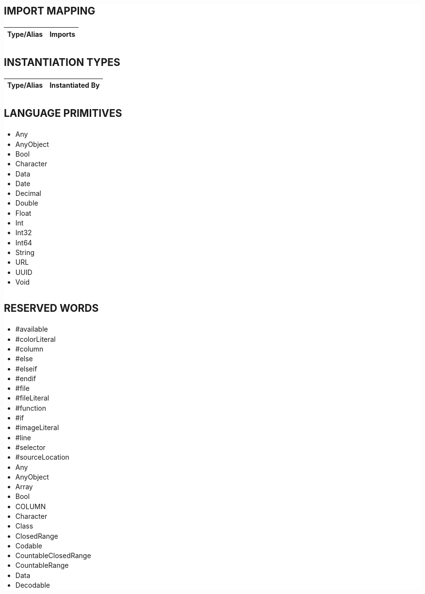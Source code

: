 ## IMPORT MAPPING

| Type/Alias | Imports |
| ---------- | ------- |


## INSTANTIATION TYPES

| Type/Alias | Instantiated By |
| ---------- | --------------- |


## LANGUAGE PRIMITIVES

<ul class="column-ul">
<li>Any</li>
<li>AnyObject</li>
<li>Bool</li>
<li>Character</li>
<li>Data</li>
<li>Date</li>
<li>Decimal</li>
<li>Double</li>
<li>Float</li>
<li>Int</li>
<li>Int32</li>
<li>Int64</li>
<li>String</li>
<li>URL</li>
<li>UUID</li>
<li>Void</li>
</ul>

## RESERVED WORDS

<ul class="column-ul">
<li>#available</li>
<li>#colorLiteral</li>
<li>#column</li>
<li>#else</li>
<li>#elseif</li>
<li>#endif</li>
<li>#file</li>
<li>#fileLiteral</li>
<li>#function</li>
<li>#if</li>
<li>#imageLiteral</li>
<li>#line</li>
<li>#selector</li>
<li>#sourceLocation</li>
<li>Any</li>
<li>AnyObject</li>
<li>Array</li>
<li>Bool</li>
<li>COLUMN</li>
<li>Character</li>
<li>Class</li>
<li>ClosedRange</li>
<li>Codable</li>
<li>CountableClosedRange</li>
<li>CountableRange</li>
<li>Data</li>
<li>Decodable</li>